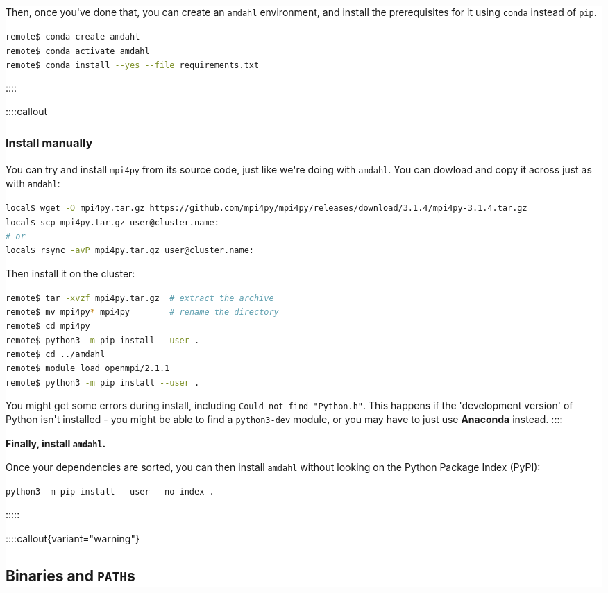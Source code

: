 Then, once you've done that, you can create an `amdahl` environment, and install the prerequisites for it using `conda` instead of `pip`.

```bash
remote$ conda create amdahl
remote$ conda activate amdahl
remote$ conda install --yes --file requirements.txt
```

::::

::::callout

### Install manually

You can try and install `mpi4py` from its source code, just like we're doing with `amdahl`.
You can dowload and copy it across just as with `amdahl`:

```bash
local$ wget -O mpi4py.tar.gz https://github.com/mpi4py/mpi4py/releases/download/3.1.4/mpi4py-3.1.4.tar.gz
local$ scp mpi4py.tar.gz user@cluster.name:
# or
local$ rsync -avP mpi4py.tar.gz user@cluster.name:
```

Then install it on the cluster:

```bash
remote$ tar -xvzf mpi4py.tar.gz  # extract the archive
remote$ mv mpi4py* mpi4py        # rename the directory
remote$ cd mpi4py
remote$ python3 -m pip install --user .
remote$ cd ../amdahl
remote$ module load openmpi/2.1.1
remote$ python3 -m pip install --user .
```

You might get some errors during install, including `Could not find "Python.h"`.
This happens if the 'development version' of Python isn't installed - you might be able to find a `python3-dev` module, or you may have to just use **Anaconda** instead.
::::

**Finally, install `amdahl`.**

Once your dependencies are sorted, you can then install `amdahl` without looking on the Python Package Index (PyPI):

```text
python3 -m pip install --user --no-index .
```

:::::

::::callout{variant="warning"}

## Binaries and `PATH`s

